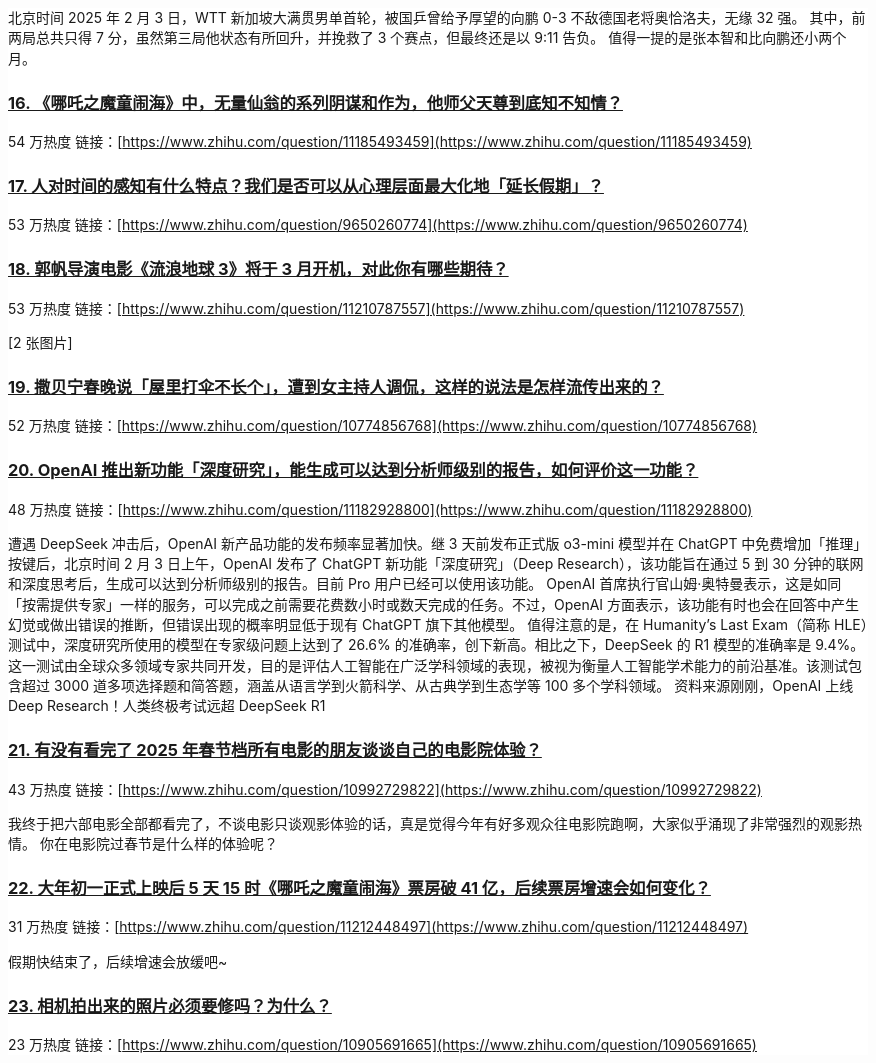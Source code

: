北京时间 2025 年 2 月 3 日，WTT 新加坡大满贯男单首轮，被国乒曾给予厚望的向鹏 0-3 不敌德国老将奥恰洛夫，无缘 32 强。 其中，前两局总共只得 7 分，虽然第三局他状态有所回升，并挽救了 3 个赛点，但最终还是以 9:11 告负。 值得一提的是张本智和比向鹏还小两个月。

### [16. 《哪吒之魔童闹海》中，无量仙翁的系列阴谋和作为，他师父天尊到底知不知情？](https://www.zhihu.com/question/11185493459)
54 万热度 链接：[https://www.zhihu.com/question/11185493459](https://www.zhihu.com/question/11185493459)



### [17. 人对时间的感知有什么特点？我们是否可以从心理层面最大化地「延长假期」？](https://www.zhihu.com/question/9650260774)
53 万热度 链接：[https://www.zhihu.com/question/9650260774](https://www.zhihu.com/question/9650260774)



### [18. 郭帆导演电影《流浪地球 3》将于 3 月开机，对此你有哪些期待？](https://www.zhihu.com/question/11210787557)
53 万热度 链接：[https://www.zhihu.com/question/11210787557](https://www.zhihu.com/question/11210787557)

[2 张图片]

### [19. 撒贝宁春晚说「屋里打伞不长个」，遭到女主持人调侃，这样的说法是怎样流传出来的？](https://www.zhihu.com/question/10774856768)
52 万热度 链接：[https://www.zhihu.com/question/10774856768](https://www.zhihu.com/question/10774856768)



### [20. OpenAI 推出新功能「深度研究」，能生成可以达到分析师级别的报告，如何评价这一功能？](https://www.zhihu.com/question/11182928800)
48 万热度 链接：[https://www.zhihu.com/question/11182928800](https://www.zhihu.com/question/11182928800)

遭遇 DeepSeek 冲击后，OpenAI 新产品功能的发布频率显著加快。继 3 天前发布正式版 o3-mini 模型并在 ChatGPT 中免费增加「推理」按键后，北京时间 2 月 3 日上午，OpenAI 发布了 ChatGPT 新功能「深度研究」（Deep Research），该功能旨在通过 5 到 30 分钟的联网和深度思考后，生成可以达到分析师级别的报告。目前 Pro 用户已经可以使用该功能。 OpenAI 首席执行官山姆·奥特曼表示，这是如同「按需提供专家」一样的服务，可以完成之前需要花费数小时或数天完成的任务。不过，OpenAI 方面表示，该功能有时也会在回答中产生幻觉或做出错误的推断，但错误出现的概率明显低于现有 ChatGPT 旗下其他模型。 值得注意的是，在 Humanity’s Last Exam（简称 HLE）测试中，深度研究所使用的模型在专家级问题上达到了 26.6% 的准确率，创下新高。相比之下，DeepSeek 的 R1 模型的准确率是 9.4%。这一测试由全球众多领域专家共同开发，目的是评估人工智能在广泛学科领域的表现，被视为衡量人工智能学术能力的前沿基准。该测试包含超过 3000 道多项选择题和简答题，涵盖从语言学到火箭科学、从古典学到生态学等 100 多个学科领域。 资料来源刚刚，OpenAI 上线 Deep Research！人类终极考试远超 DeepSeek R1

### [21. 有没有看完了 2025 年春节档所有电影的朋友谈谈自己的电影院体验？](https://www.zhihu.com/question/10992729822)
43 万热度 链接：[https://www.zhihu.com/question/10992729822](https://www.zhihu.com/question/10992729822)

我终于把六部电影全部都看完了，不谈电影只谈观影体验的话，真是觉得今年有好多观众往电影院跑啊，大家似乎涌现了非常强烈的观影热情。 你在电影院过春节是什么样的体验呢？

### [22. 大年初一正式上映后 5 天 15 时《哪吒之魔童闹海》票房破 41 亿，后续票房增速会如何变化？](https://www.zhihu.com/question/11212448497)
31 万热度 链接：[https://www.zhihu.com/question/11212448497](https://www.zhihu.com/question/11212448497)

假期快结束了，后续增速会放缓吧~

### [23. 相机拍出来的照片必须要修吗？为什么？](https://www.zhihu.com/question/10905691665)
23 万热度 链接：[https://www.zhihu.com/question/10905691665](https://www.zhihu.com/question/10905691665)
